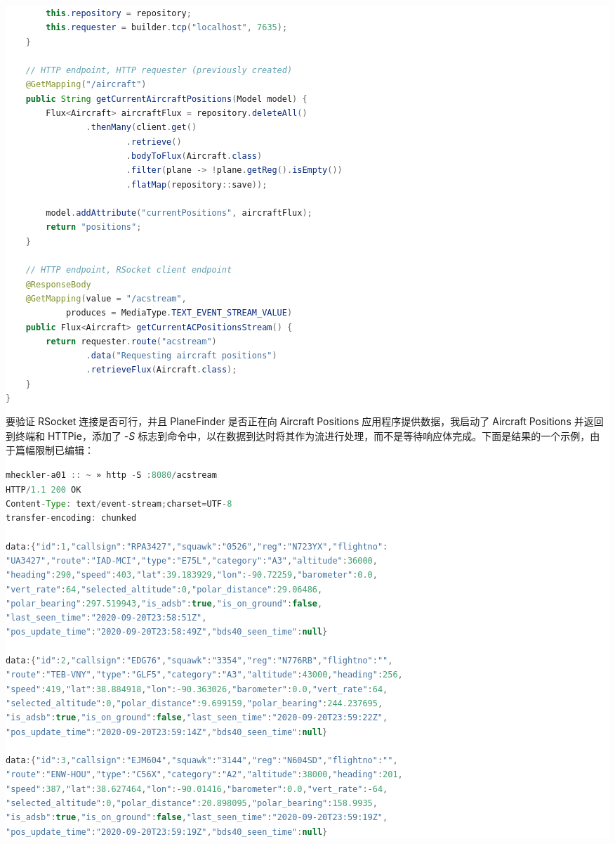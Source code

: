 ```java
        this.repository = repository;
        this.requester = builder.tcp("localhost", 7635);
    }

    // HTTP endpoint, HTTP requester (previously created)
    @GetMapping("/aircraft")
    public String getCurrentAircraftPositions(Model model) {
        Flux<Aircraft> aircraftFlux = repository.deleteAll()
                .thenMany(client.get()
                        .retrieve()
                        .bodyToFlux(Aircraft.class)
                        .filter(plane -> !plane.getReg().isEmpty())
                        .flatMap(repository::save));

        model.addAttribute("currentPositions", aircraftFlux);
        return "positions";
    }

    // HTTP endpoint, RSocket client endpoint
    @ResponseBody
    @GetMapping(value = "/acstream",
            produces = MediaType.TEXT_EVENT_STREAM_VALUE)
    public Flux<Aircraft> getCurrentACPositionsStream() {
        return requester.route("acstream")
                .data("Requesting aircraft positions")
                .retrieveFlux(Aircraft.class);
    }
}
```

要验证 RSocket 连接是否可行，并且 PlaneFinder 是否正在向 Aircraft Positions 应用程序提供数据，我启动了 Aircraft Positions 并返回到终端和 HTTPie，添加了 *-S* 标志到命令中，以在数据到达时将其作为流进行处理，而不是等待响应体完成。下面是结果的一个示例，由于篇幅限制已编辑：

```java
mheckler-a01 :: ~ » http -S :8080/acstream
HTTP/1.1 200 OK
Content-Type: text/event-stream;charset=UTF-8
transfer-encoding: chunked

data:{"id":1,"callsign":"RPA3427","squawk":"0526","reg":"N723YX","flightno":
"UA3427","route":"IAD-MCI","type":"E75L","category":"A3","altitude":36000,
"heading":290,"speed":403,"lat":39.183929,"lon":-90.72259,"barometer":0.0,
"vert_rate":64,"selected_altitude":0,"polar_distance":29.06486,
"polar_bearing":297.519943,"is_adsb":true,"is_on_ground":false,
"last_seen_time":"2020-09-20T23:58:51Z",
"pos_update_time":"2020-09-20T23:58:49Z","bds40_seen_time":null}

data:{"id":2,"callsign":"EDG76","squawk":"3354","reg":"N776RB","flightno":"",
"route":"TEB-VNY","type":"GLF5","category":"A3","altitude":43000,"heading":256,
"speed":419,"lat":38.884918,"lon":-90.363026,"barometer":0.0,"vert_rate":64,
"selected_altitude":0,"polar_distance":9.699159,"polar_bearing":244.237695,
"is_adsb":true,"is_on_ground":false,"last_seen_time":"2020-09-20T23:59:22Z",
"pos_update_time":"2020-09-20T23:59:14Z","bds40_seen_time":null}

data:{"id":3,"callsign":"EJM604","squawk":"3144","reg":"N604SD","flightno":"",
"route":"ENW-HOU","type":"C56X","category":"A2","altitude":38000,"heading":201,
"speed":387,"lat":38.627464,"lon":-90.01416,"barometer":0.0,"vert_rate":-64,
"selected_altitude":0,"polar_distance":20.898095,"polar_bearing":158.9935,
"is_adsb":true,"is_on_ground":false,"last_seen_time":"2020-09-20T23:59:19Z",
"pos_update_time":"2020-09-20T23:59:19Z","bds40_seen_time":null}
```
